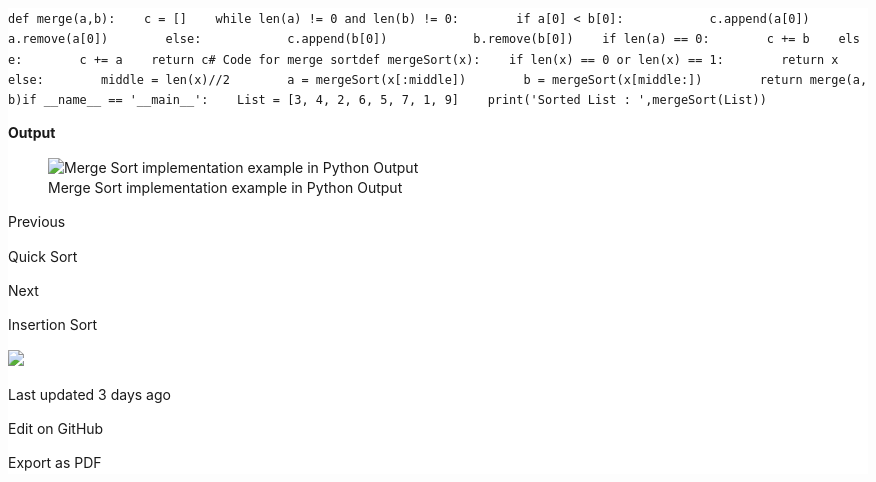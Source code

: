     ​def merge(a,b):    c = []    while len(a) != 0 and len(b) != 0:        if a[0] < b[0]:            c.append(a[0])            a.remove(a[0])        else:            c.append(b[0])            b.remove(b[0])    if len(a) == 0:        c += b    else:        c += a    return c​# Code for merge sort​def mergeSort(x):    if len(x) == 0 or len(x) == 1:        return x    else:        middle = len(x)//2        a = mergeSort(x[:middle])        b = mergeSort(x[middle:])        return merge(a,b)​if __name__ == '__main__':    List = [3, 4, 2, 6, 5, 7, 1, 9]    print('Sorted List : ',mergeSort(List))

<span class="text-4505230f--TextH400-3033861f--textContentFamily-49a318e1"><span data-key="6400979006d44bafaa6a3b6e8784eb79"><span data-offset-key="6400979006d44bafaa6a3b6e8784eb79:0">**Output**</span></span></span>

<figure><img src="https://i2.wp.com/codezup.com/wp-content/uploads/2020/01/Merge-Sort-implementation-example-in-Python-Output.png?resize=665%2C264&amp;ssl=1" alt="Merge Sort implementation example in Python Output" class="image-52799b3c" /><figcaption><span class="text-4505230f--TextH400-3033861f--textContentFamily-49a318e1" style="max-width: 100%">Merge Sort implementation example in Python Output</span></figcaption></figure>

<a href="untitled-7.html" class="reset-3c756112--card-6570f064--whiteCard-fff091a4--cardPrevious-56a5e674"></a>

<span class="text-4505230f--TextH200-a3425406--textContentFamily-49a318e1">Previous</span>

<span class="text-4505230f--UIH400-4e41e82a--textContentFamily-49a318e1">Quick Sort</span>

<a href="insertion-sort.html" class="reset-3c756112--card-6570f064--whiteCard-fff091a4--cardNext-19241c42"></a>

<span class="text-4505230f--TextH200-a3425406--textContentFamily-49a318e1">Next</span>

<span class="text-4505230f--UIH400-4e41e82a--textContentFamily-49a318e1">Insertion Sort</span>

<img src="https://avatars.githubusercontent.com/u/66654881?v=4" class="image-67b14f24--avatar-1c1d03ec" />

<span class="text-4505230f--TextH200-a3425406--textContentFamily-49a318e1">Last updated 3 days ago</span>

<a href="https://github.com/bgoonz/python-gitbook/blob/master/abstract-data-structures/untitled-1/untitled-3/merge-sort.md" class="reset-3c756112--menuItem-aa02f6ec--menuItemLight-757d5235--menuItemInline-173bdf97--pageSideMenuItem-22949732"></a>

<span class="text-4505230f--UIH300-2063425d--textUIFamily-5ebd8e40">Edit on GitHub</span>

<span class="text-4505230f--UIH300-2063425d--textUIFamily-5ebd8e40">Export as PDF</span>

